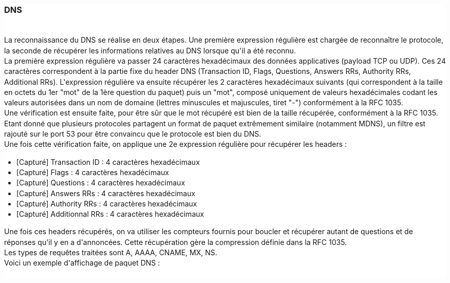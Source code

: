### DNS
</br>
La reconnaissance du DNS se réalise en deux étapes. Une première expression régulière est chargée de reconnaître le protocole, la seconde de récupérer les informations relatives au DNS lorsque qu'il a été reconnu.</br>
La première expression régulière va passer 24 caractères hexadécimaux des données applicatives (payload TCP ou UDP). Ces 24 caractères correspondent à la partie fixe du header DNS (Transaction ID, Flags, Questions, Answers RRs, Authority RRs, Additional RRs). L'expression régulière va ensuite récupérer les 2 caractères hexadécimaux suivants (qui correspondent à la taille en octets du 1er "mot" de la 1ère question du paquet) puis un "mot", composé uniquement de valeurs hexadécimales codant les valeurs autorisées dans un nom de domaine (lettres minuscules et majuscules, tiret "-") conformément à la RFC 1035.</br>
Une vérification est ensuite faite, pour être sûr que le mot récupéré est bien de la taille récupérée, conformément à la RFC 1035. Etant donné que plusieurs protocoles partagent un format de paquet extrêmement similaire (notamment MDNS), un filtre est rajouté sur le port 53 pour être convaincu que le protocole est bien du DNS.</br>
Une fois cette vérification faite, on applique une 2e expression régulière pour récupérer les headers : 
<ul>
<li>[Capturé] Transaction ID : 4 caractères hexadécimaux</li>
<li>[Capturé] Flags : 4 caractères hexadécimaux</li>
<li>[Capturé] Questions : 4 caractères hexadécimaux</li>
<li>[Capturé] Answers RRs : 4 caractères hexadécimaux</li>
<li>[Capturé] Authority RRs : 4 caractères hexadécimaux</li>
<li>[Capturé] Additionnal RRs : 4 caractères hexadécimaux</li>
</ul>
Une fois ces headers récupérés, on va utiliser les compteurs fournis pour boucler et récupérer autant de questions et de réponses qu'il y en a d'annoncées. Cette récupération gère la compression définie dans la RFC 1035.<br>
Les types de requêtes traitées sont A, AAAA, CNAME, MX, NS.</br>
Voici un exemple d'affichage de paquet DNS :
</br></br>